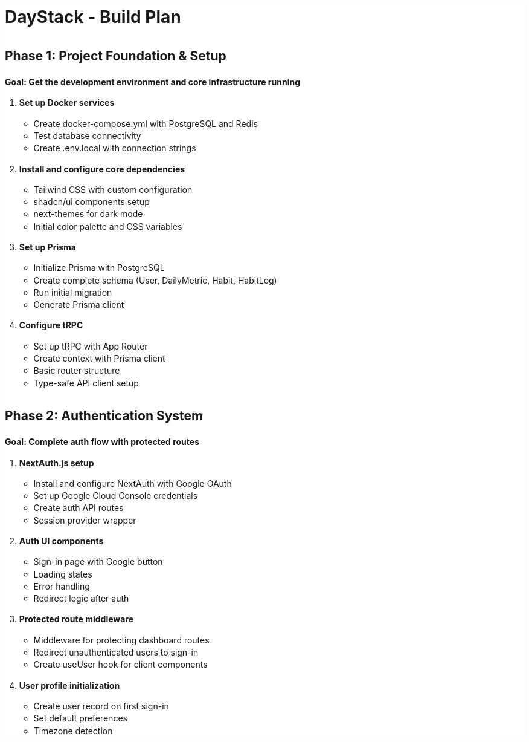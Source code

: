 # DayStack - Build Plan

## Phase 1: Project Foundation & Setup
**Goal: Get the development environment and core infrastructure running**

1. **Set up Docker services**
   - Create docker-compose.yml with PostgreSQL and Redis
   - Test database connectivity
   - Create .env.local with connection strings

2. **Install and configure core dependencies**
   - Tailwind CSS with custom configuration
   - shadcn/ui components setup
   - next-themes for dark mode
   - Initial color palette and CSS variables

3. **Set up Prisma**
   - Initialize Prisma with PostgreSQL
   - Create complete schema (User, DailyMetric, Habit, HabitLog)
   - Run initial migration
   - Generate Prisma client

4. **Configure tRPC**
   - Set up tRPC with App Router
   - Create context with Prisma client
   - Basic router structure
   - Type-safe API client setup

## Phase 2: Authentication System
**Goal: Complete auth flow with protected routes**

1. **NextAuth.js setup**
   - Install and configure NextAuth with Google OAuth
   - Set up Google Cloud Console credentials
   - Create auth API routes
   - Session provider wrapper

2. **Auth UI components**
   - Sign-in page with Google button
   - Loading states
   - Error handling
   - Redirect logic after auth

3. **Protected route middleware**
   - Middleware for protecting dashboard routes
   - Redirect unauthenticated users to sign-in
   - Create useUser hook for client components

4. **User profile initialization**
   - Create user record on first sign-in
   - Set default preferences
   - Timezone detection
